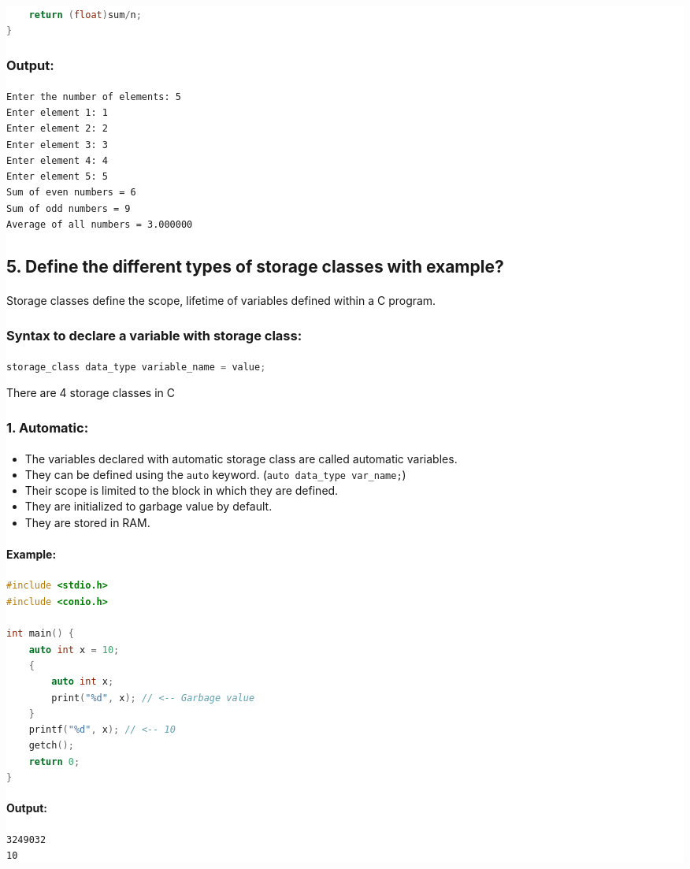 ```c
    return (float)sum/n;
}
```

### Output:
```
Enter the number of elements: 5
Enter element 1: 1
Enter element 2: 2
Enter element 3: 3
Enter element 4: 4
Enter element 5: 5
Sum of even numbers = 6
Sum of odd numbers = 9
Average of all numbers = 3.000000
```

## 5. Define the different types of storage classes with example?
Storage classes define the scope, lifetime of variables defined within a C program.
### Syntax to declare a variable with storage class:
```c
storage_class data_type variable_name = value;
```

There are 4 storage classes in C
### 1. **Automatic**: 
- The variables declared with automatic storage class are called automatic variables.
- They can be defined using the `auto` keyword. (`auto data_type var_name;`)
- Their scope is limited to the block in which they are defined.
- They are initialized to garbage value by default.
- They are stored in RAM.
#### Example:
```c
#include <stdio.h>
#include <conio.h>

int main() {
    auto int x = 10;
    {
        auto int x;
        print("%d", x); // <-- Garbage value
    }
    printf("%d", x); // <-- 10
    getch();
    return 0;
}
```

#### Output:
```
3249032
10
```
